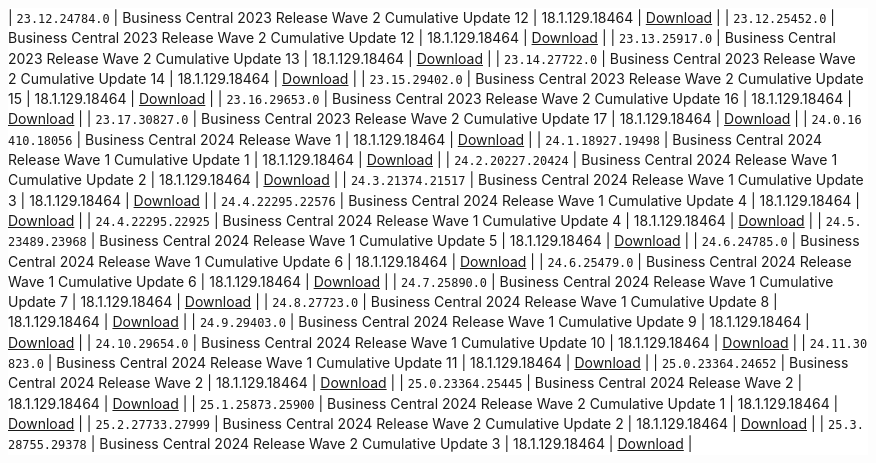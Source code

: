 | `23.12.24784.0` | Business Central 2023 Release Wave 2 Cumulative Update 12 | 18.1.129.18464 | [Download](https://365businessapi.com/api/SoftwareDownload?AppId=41560e3b-51bf-4a0e-85a6-87280c6fe580&version=23.12.24784.0) |
| `23.12.25452.0` | Business Central 2023 Release Wave 2 Cumulative Update 12 | 18.1.129.18464 | [Download](https://365businessapi.com/api/SoftwareDownload?AppId=41560e3b-51bf-4a0e-85a6-87280c6fe580&version=23.12.25452.0) |
| `23.13.25917.0` | Business Central 2023 Release Wave 2 Cumulative Update 13 | 18.1.129.18464 | [Download](https://365businessapi.com/api/SoftwareDownload?AppId=41560e3b-51bf-4a0e-85a6-87280c6fe580&version=23.13.25917.0) |
| `23.14.27722.0` | Business Central 2023 Release Wave 2 Cumulative Update 14 | 18.1.129.18464 | [Download](https://365businessapi.com/api/SoftwareDownload?AppId=41560e3b-51bf-4a0e-85a6-87280c6fe580&version=23.14.27722.0) |
| `23.15.29402.0` | Business Central 2023 Release Wave 2 Cumulative Update 15 | 18.1.129.18464 | [Download](https://365businessapi.com/api/SoftwareDownload?AppId=41560e3b-51bf-4a0e-85a6-87280c6fe580&version=23.15.29402.0) |
| `23.16.29653.0` | Business Central 2023 Release Wave 2 Cumulative Update 16 | 18.1.129.18464 | [Download](https://365businessapi.com/api/SoftwareDownload?AppId=41560e3b-51bf-4a0e-85a6-87280c6fe580&version=23.16.29653.0) |
| `23.17.30827.0` | Business Central 2023 Release Wave 2 Cumulative Update 17 | 18.1.129.18464 | [Download](https://365businessapi.com/api/SoftwareDownload?AppId=41560e3b-51bf-4a0e-85a6-87280c6fe580&version=23.17.30827.0) |
| `24.0.16410.18056` | Business Central 2024 Release Wave 1  | 18.1.129.18464 | [Download](https://365businessapi.com/api/SoftwareDownload?AppId=41560e3b-51bf-4a0e-85a6-87280c6fe580&version=24.0.16410.18056) |
| `24.1.18927.19498` | Business Central 2024 Release Wave 1 Cumulative Update 1 | 18.1.129.18464 | [Download](https://365businessapi.com/api/SoftwareDownload?AppId=41560e3b-51bf-4a0e-85a6-87280c6fe580&version=24.1.18927.19498) |
| `24.2.20227.20424` | Business Central 2024 Release Wave 1 Cumulative Update 2 | 18.1.129.18464 | [Download](https://365businessapi.com/api/SoftwareDownload?AppId=41560e3b-51bf-4a0e-85a6-87280c6fe580&version=24.2.20227.20424) |
| `24.3.21374.21517` | Business Central 2024 Release Wave 1 Cumulative Update 3 | 18.1.129.18464 | [Download](https://365businessapi.com/api/SoftwareDownload?AppId=41560e3b-51bf-4a0e-85a6-87280c6fe580&version=24.3.21374.21517) |
| `24.4.22295.22576` | Business Central 2024 Release Wave 1 Cumulative Update 4 | 18.1.129.18464 | [Download](https://365businessapi.com/api/SoftwareDownload?AppId=41560e3b-51bf-4a0e-85a6-87280c6fe580&version=24.4.22295.22576) |
| `24.4.22295.22925` | Business Central 2024 Release Wave 1 Cumulative Update 4 | 18.1.129.18464 | [Download](https://365businessapi.com/api/SoftwareDownload?AppId=41560e3b-51bf-4a0e-85a6-87280c6fe580&version=24.4.22295.22925) |
| `24.5.23489.23968` | Business Central 2024 Release Wave 1 Cumulative Update 5 | 18.1.129.18464 | [Download](https://365businessapi.com/api/SoftwareDownload?AppId=41560e3b-51bf-4a0e-85a6-87280c6fe580&version=24.5.23489.23968) |
| `24.6.24785.0` | Business Central 2024 Release Wave 1 Cumulative Update 6 | 18.1.129.18464 | [Download](https://365businessapi.com/api/SoftwareDownload?AppId=41560e3b-51bf-4a0e-85a6-87280c6fe580&version=24.6.24785.0) |
| `24.6.25479.0` | Business Central 2024 Release Wave 1 Cumulative Update 6 | 18.1.129.18464 | [Download](https://365businessapi.com/api/SoftwareDownload?AppId=41560e3b-51bf-4a0e-85a6-87280c6fe580&version=24.6.25479.0) |
| `24.7.25890.0` | Business Central 2024 Release Wave 1 Cumulative Update 7 | 18.1.129.18464 | [Download](https://365businessapi.com/api/SoftwareDownload?AppId=41560e3b-51bf-4a0e-85a6-87280c6fe580&version=24.7.25890.0) |
| `24.8.27723.0` | Business Central 2024 Release Wave 1 Cumulative Update 8 | 18.1.129.18464 | [Download](https://365businessapi.com/api/SoftwareDownload?AppId=41560e3b-51bf-4a0e-85a6-87280c6fe580&version=24.8.27723.0) |
| `24.9.29403.0` | Business Central 2024 Release Wave 1 Cumulative Update 9 | 18.1.129.18464 | [Download](https://365businessapi.com/api/SoftwareDownload?AppId=41560e3b-51bf-4a0e-85a6-87280c6fe580&version=24.9.29403.0) |
| `24.10.29654.0` | Business Central 2024 Release Wave 1 Cumulative Update 10 | 18.1.129.18464 | [Download](https://365businessapi.com/api/SoftwareDownload?AppId=41560e3b-51bf-4a0e-85a6-87280c6fe580&version=24.10.29654.0) |
| `24.11.30823.0` | Business Central 2024 Release Wave 1 Cumulative Update 11 | 18.1.129.18464 | [Download](https://365businessapi.com/api/SoftwareDownload?AppId=41560e3b-51bf-4a0e-85a6-87280c6fe580&version=24.11.30823.0) |
| `25.0.23364.24652` | Business Central 2024 Release Wave 2  | 18.1.129.18464 | [Download](https://365businessapi.com/api/SoftwareDownload?AppId=41560e3b-51bf-4a0e-85a6-87280c6fe580&version=25.0.23364.24652) |
| `25.0.23364.25445` | Business Central 2024 Release Wave 2  | 18.1.129.18464 | [Download](https://365businessapi.com/api/SoftwareDownload?AppId=41560e3b-51bf-4a0e-85a6-87280c6fe580&version=25.0.23364.25445) |
| `25.1.25873.25900` | Business Central 2024 Release Wave 2 Cumulative Update 1 | 18.1.129.18464 | [Download](https://365businessapi.com/api/SoftwareDownload?AppId=41560e3b-51bf-4a0e-85a6-87280c6fe580&version=25.1.25873.25900) |
| `25.2.27733.27999` | Business Central 2024 Release Wave 2 Cumulative Update 2 | 18.1.129.18464 | [Download](https://365businessapi.com/api/SoftwareDownload?AppId=41560e3b-51bf-4a0e-85a6-87280c6fe580&version=25.2.27733.27999) |
| `25.3.28755.29378` | Business Central 2024 Release Wave 2 Cumulative Update 3 | 18.1.129.18464 | [Download](https://365businessapi.com/api/SoftwareDownload?AppId=41560e3b-51bf-4a0e-85a6-87280c6fe580&version=25.3.28755.29378) |